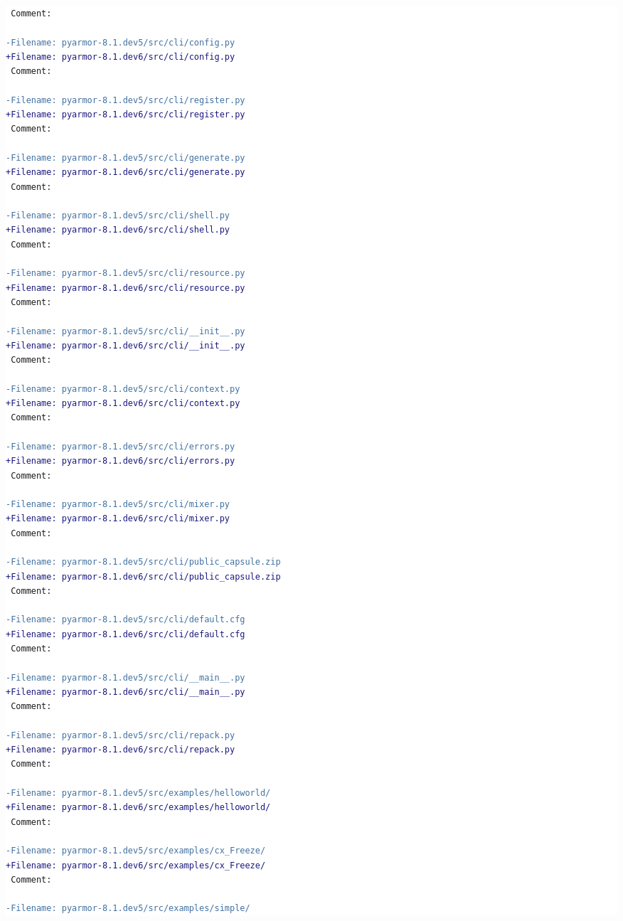 ```diff
 Comment: 
 
-Filename: pyarmor-8.1.dev5/src/cli/config.py
+Filename: pyarmor-8.1.dev6/src/cli/config.py
 Comment: 
 
-Filename: pyarmor-8.1.dev5/src/cli/register.py
+Filename: pyarmor-8.1.dev6/src/cli/register.py
 Comment: 
 
-Filename: pyarmor-8.1.dev5/src/cli/generate.py
+Filename: pyarmor-8.1.dev6/src/cli/generate.py
 Comment: 
 
-Filename: pyarmor-8.1.dev5/src/cli/shell.py
+Filename: pyarmor-8.1.dev6/src/cli/shell.py
 Comment: 
 
-Filename: pyarmor-8.1.dev5/src/cli/resource.py
+Filename: pyarmor-8.1.dev6/src/cli/resource.py
 Comment: 
 
-Filename: pyarmor-8.1.dev5/src/cli/__init__.py
+Filename: pyarmor-8.1.dev6/src/cli/__init__.py
 Comment: 
 
-Filename: pyarmor-8.1.dev5/src/cli/context.py
+Filename: pyarmor-8.1.dev6/src/cli/context.py
 Comment: 
 
-Filename: pyarmor-8.1.dev5/src/cli/errors.py
+Filename: pyarmor-8.1.dev6/src/cli/errors.py
 Comment: 
 
-Filename: pyarmor-8.1.dev5/src/cli/mixer.py
+Filename: pyarmor-8.1.dev6/src/cli/mixer.py
 Comment: 
 
-Filename: pyarmor-8.1.dev5/src/cli/public_capsule.zip
+Filename: pyarmor-8.1.dev6/src/cli/public_capsule.zip
 Comment: 
 
-Filename: pyarmor-8.1.dev5/src/cli/default.cfg
+Filename: pyarmor-8.1.dev6/src/cli/default.cfg
 Comment: 
 
-Filename: pyarmor-8.1.dev5/src/cli/__main__.py
+Filename: pyarmor-8.1.dev6/src/cli/__main__.py
 Comment: 
 
-Filename: pyarmor-8.1.dev5/src/cli/repack.py
+Filename: pyarmor-8.1.dev6/src/cli/repack.py
 Comment: 
 
-Filename: pyarmor-8.1.dev5/src/examples/helloworld/
+Filename: pyarmor-8.1.dev6/src/examples/helloworld/
 Comment: 
 
-Filename: pyarmor-8.1.dev5/src/examples/cx_Freeze/
+Filename: pyarmor-8.1.dev6/src/examples/cx_Freeze/
 Comment: 
 
-Filename: pyarmor-8.1.dev5/src/examples/simple/
```